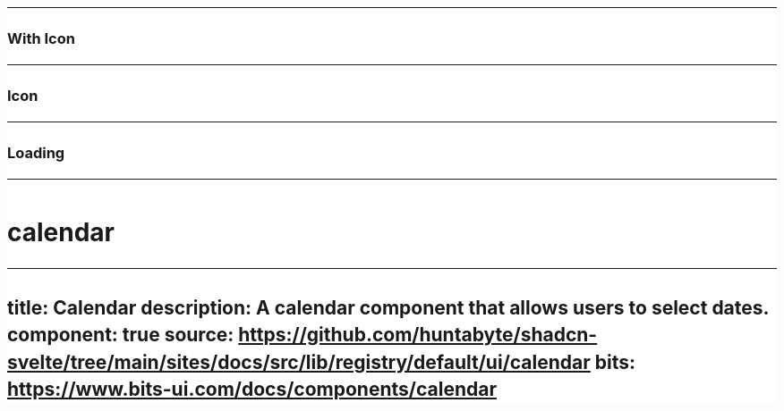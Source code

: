 </ComponentPreview>

---

### With Icon

<ComponentPreview name="button-with-icon">

<div />

</ComponentPreview>

---

### Icon

<ComponentPreview name="button-icon">

<div />

</ComponentPreview>

---

### Loading

<ComponentPreview name="button-loading">

<div />

</ComponentPreview>


---

# calendar

---
title: Calendar
description: A calendar component that allows users to select dates.
component: true
source: https://github.com/huntabyte/shadcn-svelte/tree/main/sites/docs/src/lib/registry/default/ui/calendar
bits: https://www.bits-ui.com/docs/components/calendar
---

<script>
    import { ComponentPreview, ManualInstall, Callout, PMAddComp, PMInstall } from '$lib/components/docs';
</script>

<ComponentPreview name="calendar-demo">

<div />

</ComponentPreview>
